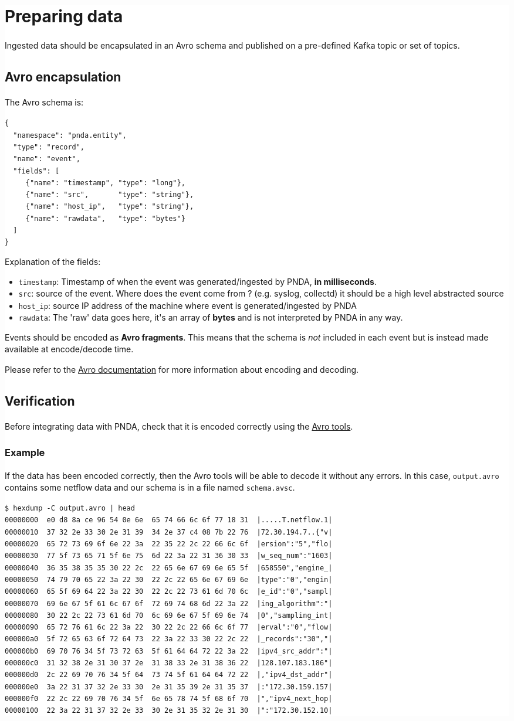 # Preparing data

Ingested data should be encapsulated in an Avro schema and published on a pre-defined Kafka topic or set of topics.

## Avro encapsulation

The Avro schema is:

	{
	  "namespace": "pnda.entity",
	  "type": "record",
	  "name": "event",
	  "fields": [
	     {"name": "timestamp", "type": "long"},
	     {"name": "src",       "type": "string"},
	     {"name": "host_ip",   "type": "string"},
	     {"name": "rawdata",   "type": "bytes"}
	  ]
	}

Explanation of the fields:

* `timestamp`: Timestamp of when the event was generated/ingested by PNDA, **in milliseconds**.
* `src`: source of the event. Where does the event come from ? (e.g. syslog, collectd) it should be a high level abstracted source
* `host_ip`: source IP address of the machine where event is generated/ingested by PNDA
* `rawdata`: The 'raw' data goes here, it's an array of **bytes** and is not interpreted by PNDA in any way.

Events should be encoded as **Avro fragments**. This means that the schema is *not* included in each event but is instead made available at encode/decode time.

Please refer to the [Avro documentation](https://avro.apache.org/docs/1.7.7/gettingstartedjava.html) for more information about encoding and decoding.

## Verification

Before integrating data with PNDA, check that it is encoded correctly using the [Avro tools](http://www.eu.apache.org/dist/avro/stable/java/).

### Example

If the data has been encoded correctly, then the Avro tools will be able to decode it without any errors. In this case, `output.avro` contains some netflow data and our schema is in a file named `schema.avsc`.

	$ hexdump -C output.avro | head
	00000000  e0 d8 8a ce 96 54 0e 6e  65 74 66 6c 6f 77 18 31  |.....T.netflow.1|
	00000010  37 32 2e 33 30 2e 31 39  34 2e 37 c4 08 7b 22 76  |72.30.194.7..{"v|
	00000020  65 72 73 69 6f 6e 22 3a  22 35 22 2c 22 66 6c 6f  |ersion":"5","flo|
	00000030  77 5f 73 65 71 5f 6e 75  6d 22 3a 22 31 36 30 33  |w_seq_num":"1603|
	00000040  36 35 38 35 35 30 22 2c  22 65 6e 67 69 6e 65 5f  |658550","engine_|
	00000050  74 79 70 65 22 3a 22 30  22 2c 22 65 6e 67 69 6e  |type":"0","engin|
	00000060  65 5f 69 64 22 3a 22 30  22 2c 22 73 61 6d 70 6c  |e_id":"0","sampl|
	00000070  69 6e 67 5f 61 6c 67 6f  72 69 74 68 6d 22 3a 22  |ing_algorithm":"|
	00000080  30 22 2c 22 73 61 6d 70  6c 69 6e 67 5f 69 6e 74  |0","sampling_int|
	00000090  65 72 76 61 6c 22 3a 22  30 22 2c 22 66 6c 6f 77  |erval":"0","flow|
	000000a0  5f 72 65 63 6f 72 64 73  22 3a 22 33 30 22 2c 22  |_records":"30","|
	000000b0  69 70 76 34 5f 73 72 63  5f 61 64 64 72 22 3a 22  |ipv4_src_addr":"|
	000000c0  31 32 38 2e 31 30 37 2e  31 38 33 2e 31 38 36 22  |128.107.183.186"|
	000000d0  2c 22 69 70 76 34 5f 64  73 74 5f 61 64 64 72 22  |,"ipv4_dst_addr"|
	000000e0  3a 22 31 37 32 2e 33 30  2e 31 35 39 2e 31 35 37  |:"172.30.159.157|
	000000f0  22 2c 22 69 70 76 34 5f  6e 65 78 74 5f 68 6f 70  |","ipv4_next_hop|
	00000100  22 3a 22 31 37 32 2e 33  30 2e 31 35 32 2e 31 30  |":"172.30.152.10|